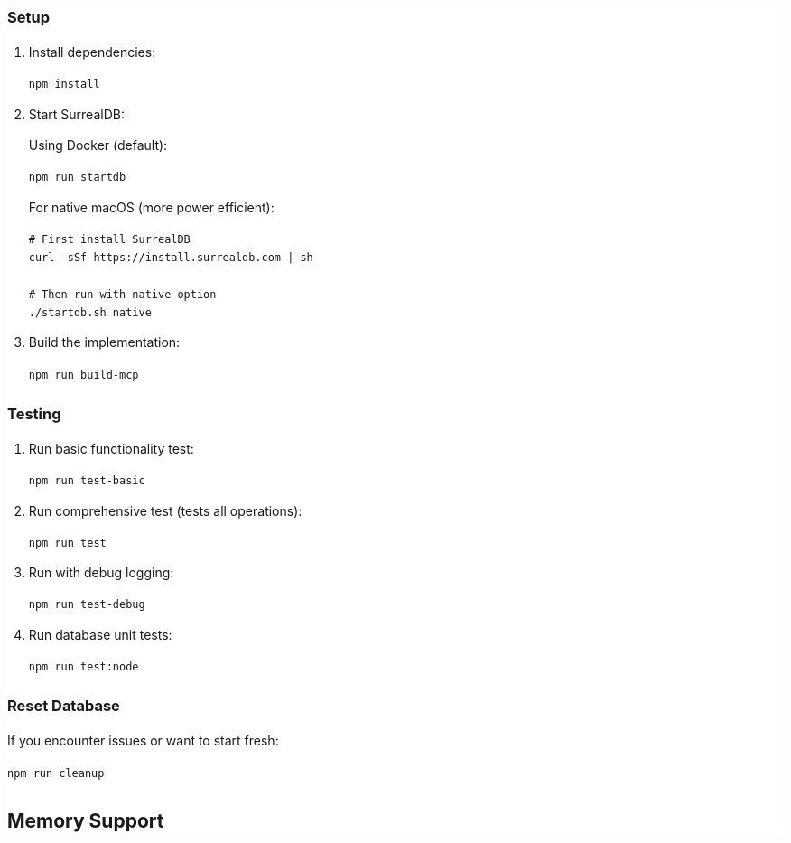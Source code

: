 ### Setup

1. Install dependencies:
   ```
   npm install
   ```

2. Start SurrealDB:
   
   Using Docker (default):
   ```
   npm run startdb
   ```
   
   For native macOS (more power efficient):
   ```
   # First install SurrealDB
   curl -sSf https://install.surrealdb.com | sh
   
   # Then run with native option
   ./startdb.sh native
   ```

3. Build the implementation:
   ```
   npm run build-mcp
   ```

### Testing

1. Run basic functionality test:
   ```
   npm run test-basic
   ```

2. Run comprehensive test (tests all operations):
   ```
   npm run test
   ```

3. Run with debug logging:
   ```
   npm run test-debug
   ```

4. Run database unit tests:
   ```
   npm run test:node
   ```

### Reset Database

If you encounter issues or want to start fresh:
```
npm run cleanup
```

## Memory Support
